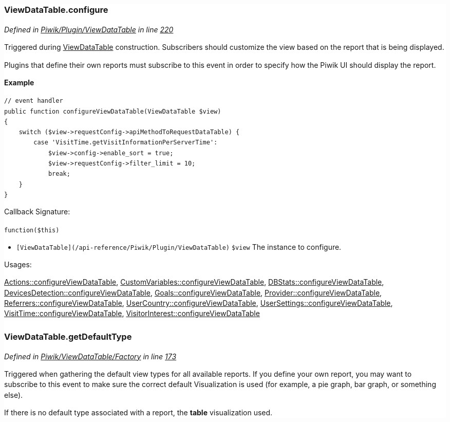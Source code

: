 
### ViewDataTable.configure
_Defined in [Piwik/Plugin/ViewDataTable](https://github.com/piwik/piwik/blob/2.0-b11/core/Plugin/ViewDataTable.php) in line [220](https://github.com/piwik/piwik/blob/2.0-b11/core/Plugin/ViewDataTable.php#L220)_

Triggered during [ViewDataTable](/api-reference/Piwik/Plugin/ViewDataTable) construction. Subscribers should customize
the view based on the report that is being displayed.

Plugins that define their own reports must subscribe to this event in order to
specify how the Piwik UI should display the report.

**Example**

    // event handler
    public function configureViewDataTable(ViewDataTable $view)
    {
        switch ($view->requestConfig->apiMethodToRequestDataTable) {
            case 'VisitTime.getVisitInformationPerServerTime':
                $view->config->enable_sort = true;
                $view->requestConfig->filter_limit = 10;
                break;
        }
    }

Callback Signature:
<pre><code>function($this)</code></pre>

- `[ViewDataTable](/api-reference/Piwik/Plugin/ViewDataTable)` `$view` The instance to configure.

Usages:

[Actions::configureViewDataTable](https://github.com/piwik/piwik/blob/2.0-b11/plugins/Actions/Actions.php#L520), [CustomVariables::configureViewDataTable](https://github.com/piwik/piwik/blob/2.0-b11/plugins/CustomVariables/CustomVariables.php#L135), [DBStats::configureViewDataTable](https://github.com/piwik/piwik/blob/2.0-b11/plugins/DBStats/DBStats.php#L108), [DevicesDetection::configureViewDataTable](https://github.com/piwik/piwik/blob/2.0-b11/plugins/DevicesDetection/DevicesDetection.php#L278), [Goals::configureViewDataTable](https://github.com/piwik/piwik/blob/2.0-b11/plugins/Goals/Goals.php#L526), [Provider::configureViewDataTable](https://github.com/piwik/piwik/blob/2.0-b11/plugins/Provider/Provider.php#L223), [Referrers::configureViewDataTable](https://github.com/piwik/piwik/blob/2.0-b11/plugins/Referrers/Referrers.php#L294), [UserCountry::configureViewDataTable](https://github.com/piwik/piwik/blob/2.0-b11/plugins/UserCountry/UserCountry.php#L349), [UserSettings::configureViewDataTable](https://github.com/piwik/piwik/blob/2.0-b11/plugins/UserSettings/UserSettings.php#L187), [VisitTime::configureViewDataTable](https://github.com/piwik/piwik/blob/2.0-b11/plugins/VisitTime/VisitTime.php#L134), [VisitorInterest::configureViewDataTable](https://github.com/piwik/piwik/blob/2.0-b11/plugins/VisitorInterest/VisitorInterest.php#L145)


### ViewDataTable.getDefaultType
_Defined in [Piwik/ViewDataTable/Factory](https://github.com/piwik/piwik/blob/2.0-b11/core/ViewDataTable/Factory.php) in line [173](https://github.com/piwik/piwik/blob/2.0-b11/core/ViewDataTable/Factory.php#L173)_

Triggered when gathering the default view types for all available reports. If you define your own report, you may want to subscribe to this event to
make sure the correct default Visualization is used (for example, a pie graph,
bar graph, or something else).

If there is no default type associated with a report, the **table** visualization
used.
